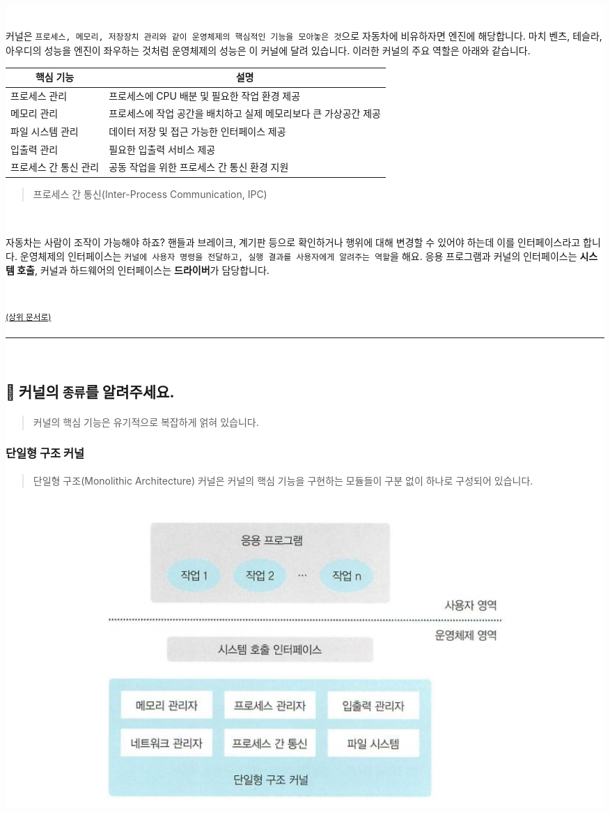 </div>

<br>

커널은 `프로세스, 메모리, 저장장치 관리와 같이 운영체제의 핵심적인 기능을 모아놓은 것`으로 자동차에 비유하자면 엔진에 해당합니다. 마치 벤츠, 테슬라, 아우디의 성능을 엔진이 좌우하는 것처럼 운영체제의 성능은 이 커널에 달려 있습니다. 이러한 커널의 주요 역할은 아래와 같습니다.

|핵심 기능|설명|
|--------|----|
|프로세스 관리|프로세스에 CPU 배분 및 필요한 작업 환경 제공|
|메모리 관리|프로세스에 작업 공간을 배치하고 실제 메모리보다 큰 가상공간 제공|
|파일 시스템 관리|데이터 저장 및 접근 가능한 인터페이스 제공|
|입출력 관리|필요한 입출력 서비스 제공|
|프로세스 간 통신 관리|공동 작업을 위한 프로세스 간 통신 환경 지원|

> 프로세스 간 통신(Inter-Process Communication, IPC)

<br>

자동차는 사람이 조작이 가능해야 하죠? 핸들과 브레이크, 계기판 등으로 확인하거나 행위에 대해 변경할 수 있어야 하는데 이를 인터페이스라고 합니다. 운영체제의 인터페이스는 `커널에 사용자 명령을 전달하고, 실행 결과를 사용자에게 알려주는 역할`을 해요. 응용 프로그램과 커널의 인터페이스는 **시스템 호출**, 커널과 하드웨어의 인터페이스는 **드라이버**가 담당합니다.

<br>

<sup>[(상위 문서로)](https://github.com/InSeong-So/IT-Note)</sup>

<hr>
<br>

## :book: 커널의 `종류`를 알려주세요.
> 커널의 핵심 기능은 유기적으로 복잡하게 얽혀 있습니다.

### 단일형 구조 커널
> 단일형 구조(Monolithic Architecture) 커널은 커널의 핵심 기능을 구현하는 모듈들이 구분 없이 하나로 구성되어 있습니다.

<br>

<div align='center'>

<img src='./img/monolithic_architecture.jpg' width='600'/>
